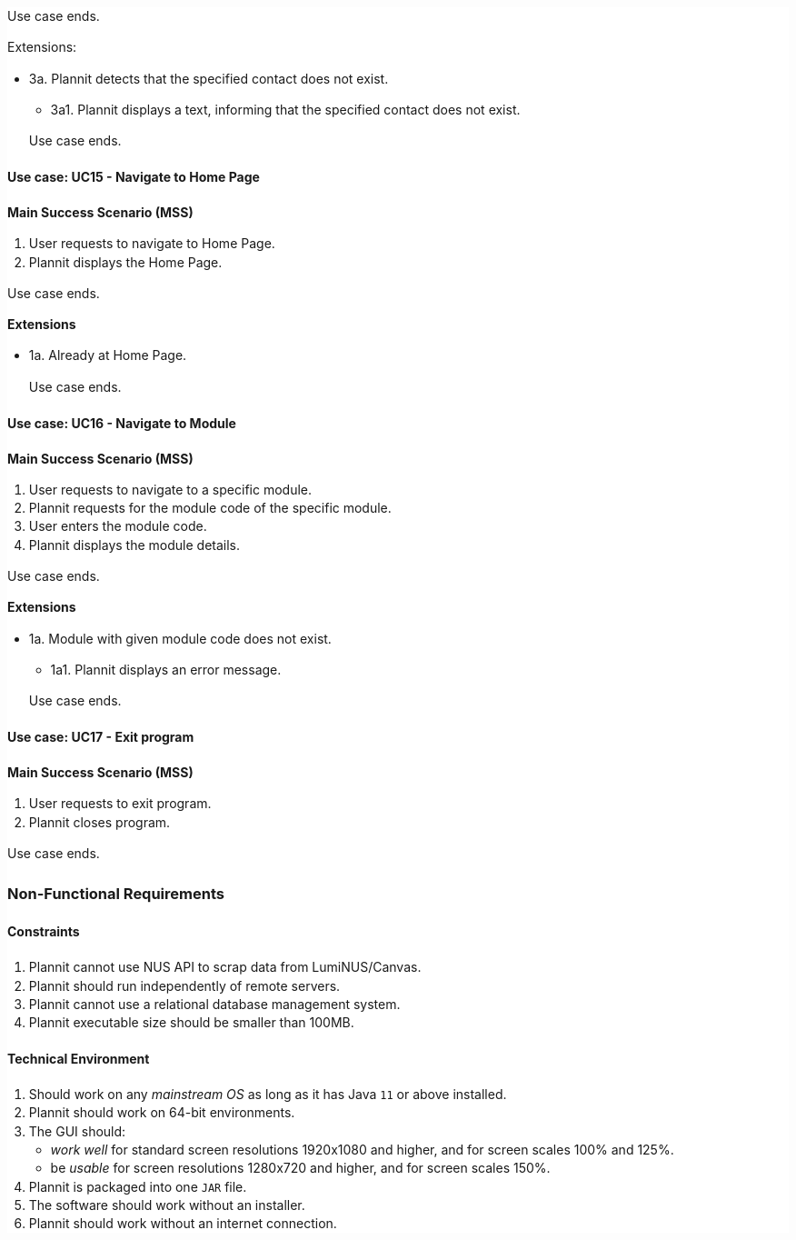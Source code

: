 Use case ends.

Extensions:
* 3a. Plannit detects that the specified contact does not exist.
    * 3a1. Plannit displays a text, informing that the specified contact does not exist.

  Use case ends.

#### Use case: UC15 - Navigate to Home Page
**Main Success Scenario (MSS)**
1.  User requests to navigate to Home Page.
2.  Plannit displays the Home Page.

Use case ends.

**Extensions**

* 1a. Already at Home Page.

  Use case ends.

#### Use case: UC16 - Navigate to Module
**Main Success Scenario (MSS)**
1. User requests to navigate to a specific module.
2. Plannit requests for the module code of the specific module.
3. User enters the module code.
4. Plannit displays the module details.

Use case ends.

**Extensions**

* 1a. Module with given module code does not exist.

    * 1a1. Plannit displays an error message.

  Use case ends.

#### Use case: UC17 - Exit program
**Main Success Scenario (MSS)**
1.  User requests to exit program.
2.  Plannit closes program.

Use case ends.


### Non-Functional Requirements

#### Constraints
1. Plannit cannot use NUS API to scrap data from LumiNUS/Canvas.
2. Plannit should run independently of remote servers.
3. Plannit cannot use a relational database management system.
4. Plannit executable size should be smaller than 100MB.

#### Technical Environment
1. Should work on any _mainstream OS_ as long as it has Java `11` or above installed.
2. Plannit should work on 64-bit environments.
3. The GUI should:
    * _work well_ for standard screen resolutions 1920x1080 and higher, and for screen scales 100% and 125%.
    * be _usable_ for screen resolutions 1280x720 and higher, and for screen scales 150%.
4. Plannit is packaged into one `JAR` file.
5. The software should work without an installer.
6. Plannit should work without an internet connection.
